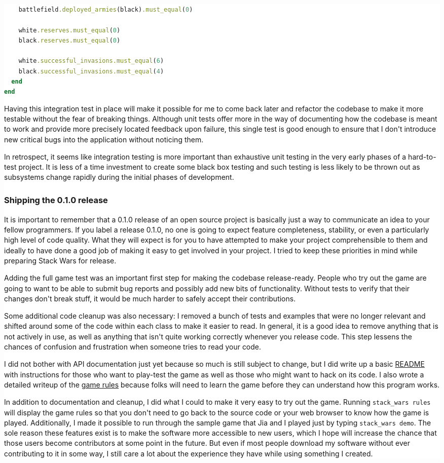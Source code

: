 ```ruby
    battlefield.deployed_armies(black).must_equal(0)

    white.reserves.must_equal(0)
    black.reserves.must_equal(0)

    white.successful_invasions.must_equal(6)
    black.successful_invasions.must_equal(4)
  end
end
```

Having this integration test in place will make it possible for me to come back later and refactor the codebase to make it more testable without the fear of breaking things. Although unit tests offer more in the way of documenting how the codebase is meant to work and provide more precisely located feedback upon failure, this single test is good enough to ensure that I don't introduce new critical bugs into the application without noticing them.

In retrospect, it seems like integration testing is more important than exhaustive unit testing in the very early phases of a hard-to-test project. It is less of a time investment to create some black box testing and such testing is less likely to be thrown out as subsystems change rapidly during the initial phases of development.

### Shipping the 0.1.0 release

It is important to remember that a 0.1.0 release of an open source project is basically just a way to communicate an idea to your fellow programmers. If you label a release 0.1.0, no one is going to expect feature completeness, stability, or even a particularly high level of code quality. What they will expect is for you to have attempted to make your project comprehensible to them and ideally to have done a good job of making it easy to get involved in your project. I tried to keep these priorities in mind while preparing Stack Wars for release. 

Adding the full game test was an important first step for making the codebase release-ready. People who try out the game are going to want to be able to submit bug reports and possibly add new bits of functionality. Without tests to verify that their changes don't break stuff, it would be much harder to safely accept their contributions.

Some additional code cleanup was also necessary: I removed a bunch of tests and examples that were no longer relevant and shifted around some of the code within each class to make it easier to read. In general, it is a good idea to remove anything that is not actively in use, as well as anything that isn't quite working correctly whenever you release code. This step lessens the chances of confusion and frustration when someone tries to read your code. 

I did not bother with API documentation just yet because so much is still subject to change, but I did write up a basic [README](https://github.com/sandal/stack_wars/blob/master/README.md) with instructions for those who want to play-test the game as well as those who might want to hack on its code. I also wrote a detailed writeup of the [game rules](https://github.com/sandal/stack_wars/blob/master/RULES.txt) because folks will need to learn the game before they can understand how this program works.

In addition to documentation and cleanup, I did what I could to make it very easy to try out the game. Running `stack_wars rules` will display the game rules so that you don't need to go back to the source code or your web browser to know how the game is played. Additionally, I made it possible to run through the sample game that Jia and I played just by typing `stack_wars demo`. The sole reason these features exist is to make the software more accessible to new users, which I hope will increase the chance that those users become contributors at some point in the future. But even if most people download my software without ever contributing to it in some way, I still care a lot about the experience they have while using something I created.

